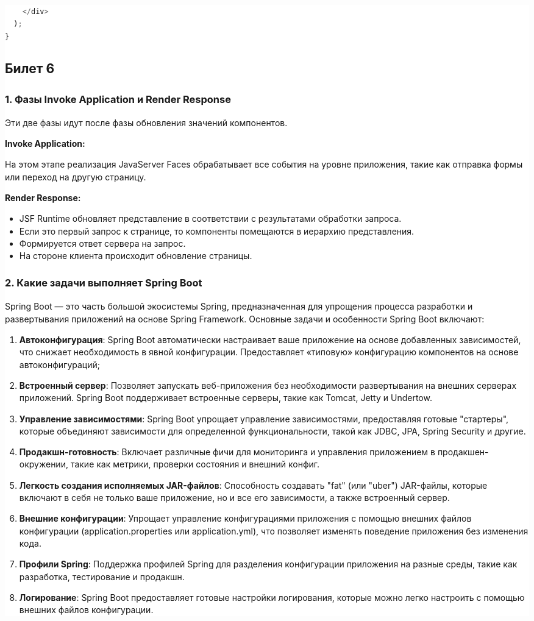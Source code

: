 ```jsx
    </div>
  );
}
```

## Билет 6

### 1. Фазы Invoke Application и Render Response

Эти две фазы идут после фазы обновления значений компонентов.

**Invoke Application:**

На этом этапе реализация JavaServer Faces обрабатывает все события на уровне приложения, такие как отправка формы или переход на другую страницу.

**Render Response:**
- JSF Runtime обновляет представление в соответствии с результатами обработки запроса.
- Если это первый запрос к странице, то компоненты помещаются в иерархию представления.
- Формируется ответ сервера на запрос.
- На стороне клиента происходит обновление страницы.

### 2. Какие задачи выполняет Spring Boot

Spring Boot — это часть большой экосистемы Spring, предназначенная для упрощения процесса разработки и развертывания приложений на основе Spring Framework. Основные задачи и особенности Spring Boot включают:

1. **Автоконфигурация**: Spring Boot автоматически настраивает ваше приложение на основе добавленных зависимостей, что снижает необходимость в явной конфигурации. Предоставляет «типовую» конфигурацию компонентов на основе автоконфигураций;

2. **Встроенный сервер**: Позволяет запускать веб-приложения без необходимости развертывания на внешних серверах приложений. Spring Boot поддерживает встроенные серверы, такие как Tomcat, Jetty и Undertow.

3. **Управление зависимостями**: Spring Boot упрощает управление зависимостями, предоставляя готовые "стартеры", которые объединяют зависимости для определенной функциональности, такой как JDBC, JPA, Spring Security и другие.

4. **Продакшн-готовность**: Включает различные фичи для мониторинга и управления приложением в продакшен-окружении, такие как метрики, проверки состояния и внешний конфиг.

5. **Легкость создания исполняемых JAR-файлов**: Способность создавать "fat" (или "uber") JAR-файлы, которые включают в себя не только ваше приложение, но и все его зависимости, а также встроенный сервер.

6. **Внешние конфигурации**: Упрощает управление конфигурациями приложения с помощью внешних файлов конфигурации (application.properties или application.yml), что позволяет изменять поведение приложения без изменения кода.

7. **Профили Spring**: Поддержка профилей Spring для разделения конфигурации приложения на разные среды, такие как разработка, тестирование и продакшн.

8. **Логирование**: Spring Boot предоставляет готовые настройки логирования, которые можно легко настроить с помощью внешних файлов конфигурации.
